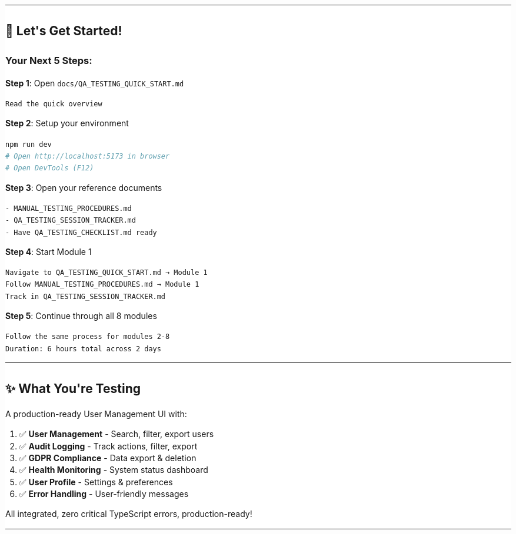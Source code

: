 
---

## 🚀 Let's Get Started!

### Your Next 5 Steps:

**Step 1**: Open `docs/QA_TESTING_QUICK_START.md`

```
Read the quick overview
```

**Step 2**: Setup your environment

```bash
npm run dev
# Open http://localhost:5173 in browser
# Open DevTools (F12)
```

**Step 3**: Open your reference documents

```
- MANUAL_TESTING_PROCEDURES.md
- QA_TESTING_SESSION_TRACKER.md
- Have QA_TESTING_CHECKLIST.md ready
```

**Step 4**: Start Module 1

```
Navigate to QA_TESTING_QUICK_START.md → Module 1
Follow MANUAL_TESTING_PROCEDURES.md → Module 1
Track in QA_TESTING_SESSION_TRACKER.md
```

**Step 5**: Continue through all 8 modules

```
Follow the same process for modules 2-8
Duration: 6 hours total across 2 days
```

---

## ✨ What You're Testing

A production-ready User Management UI with:

1. ✅ **User Management** - Search, filter, export users
2. ✅ **Audit Logging** - Track actions, filter, export
3. ✅ **GDPR Compliance** - Data export & deletion
4. ✅ **Health Monitoring** - System status dashboard
5. ✅ **User Profile** - Settings & preferences
6. ✅ **Error Handling** - User-friendly messages

All integrated, zero critical TypeScript errors, production-ready!

---
